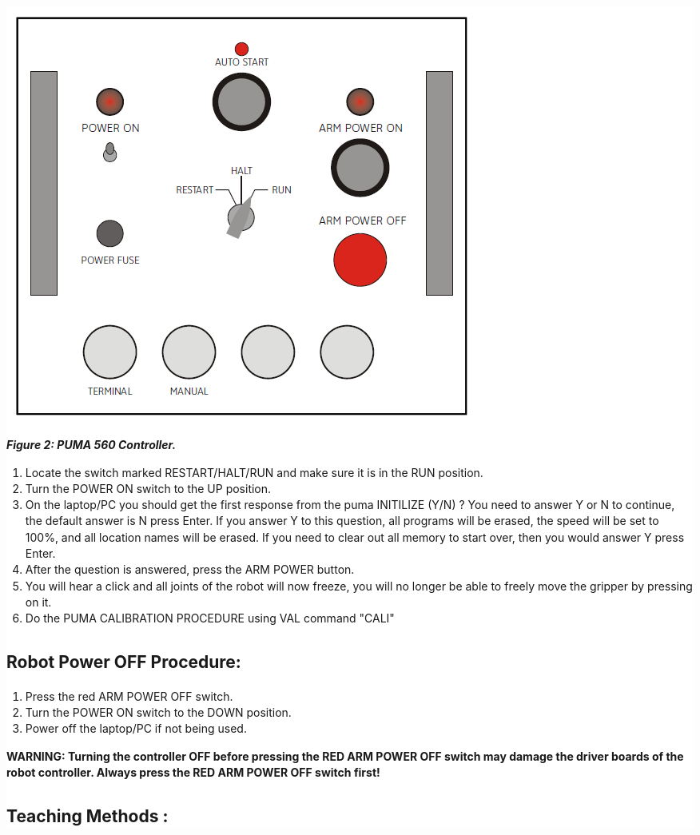 <img src="./images/controller.png">

***Figure 2: PUMA 560 Controller.***
</center>


1. Locate the switch marked RESTART/HALT/RUN and make sure it is in the RUN position.
2. Turn the POWER ON switch to the UP position.
3. On the laptop/PC you should get the first response from the puma INITILIZE (Y/N) ?
You need to answer Y or N to continue, the default answer is N press Enter. If you answer Y to this question, all programs will be erased, the speed will be set to 100%, and all location names will be erased. If you need to clear out all memory to start over, then you would answer Y press Enter.
4. After the question is answered, press the ARM POWER button.
5. You will hear a click and all joints of the robot will now freeze, you will no longer be able to freely move the gripper by pressing on it.
6. Do the PUMA CALIBRATION PROCEDURE using VAL command "CALI"

## Robot Power OFF Procedure:

1. Press the red ARM POWER OFF switch.
2. Turn the POWER ON switch to the DOWN position.
3. Power off the laptop/PC if not being used.

**WARNING: Turning the controller OFF before pressing the RED ARM POWER OFF switch may damage the driver boards of the robot controller. Always press the RED ARM POWER OFF switch first!**

## Teaching Methods :
